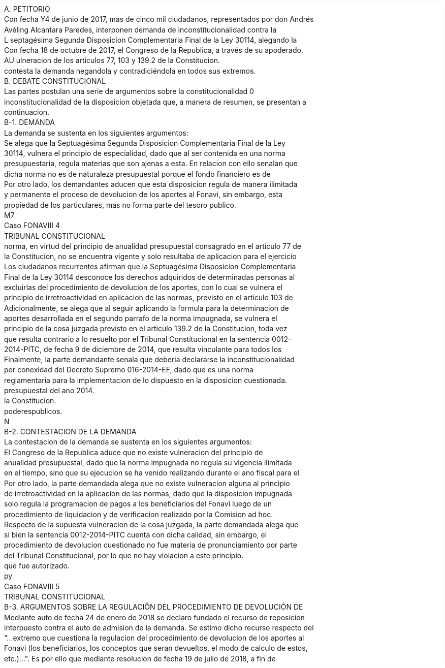 A. PETITORIO  
Con fecha Y4 de junio de 2017, mas de cinco mil ciudadanos, representados por don Andrés  
Avéling Alcantara Paredes, interponen demanda de inconstitucionalidad contra la  
L septagésima Segunda Disposicion Complementaria Final de la Ley 30114, alegando la  
Con fecha 18 de octubre de 2017, el Congreso de la Republica, a través de su apoderado,  
AU ulneracion de los articulos 77, 103 y 139.2 de la Constitucion.  
contesta la demanda negandola y contradiciéndola en todos sus extremos.  
B. DEBATE CONSTITUCIONAL  
Las partes postulan una serie de argumentos sobre la constitucionalidad 0  
inconstitucionalidad de la disposicion objetada que, a manera de resumen, se presentan a  
continuacion.  
B-1. DEMANDA  
La demanda se sustenta en los siguientes argumentos:  
Se alega que la Septuagésima Segunda Disposicion Complementaria Final de la Ley  
30114, vulnera el principio de especialidad, dado que al ser contenida en una norma  
presupuestaria, regula materias que son ajenas a esta. En relacion con ello senalan que  
dicha norma no es de naturaleza presupuestal porque el fondo financiero es de  
Por otro lado, los demandantes aducen que esta disposicion regula de manera ilimitada  
y permanente el proceso de devolucion de los aportes al Fonavi, sin embargo, esta  
propiedad de los particulares, mas no forma parte del tesoro publico.  
M7  
Caso FONAVIII 4  
TRIBUNAL CONSTITUCIONAL  
norma, en virtud del principio de anualidad presupuestal consagrado en el articulo 77 de  
la Constitucion, no se encuentra vigente y solo resultaba de aplicacion para el ejercicio  
Los ciudadanos recurrentes afirman que la Septuagésima Disposicion Complementaria  
Final de la Ley 30114 desconoce los derechos adquiridos de determinadas personas al  
excluirlas del procedimiento de devolucion de los aportes, con lo cual se vulnera el  
principio de irretroactividad en aplicacion de las normas, previsto en el articulo 103 de  
Adicionalmente, se alega que al seguir aplicando la formula para la determinacion de  
aportes desarrollada en el segundo parrafo de la norma impugnada, se vulnera el  
principio de la cosa juzgada previsto en el articulo 139.2 de la Constitucion, toda vez  
que resulta contrario a lo resuelto por el Tribunal Constitucional en la sentencia 0012-  
2014-PITC, de fecha 9 de diciembre de 2014, que resulta vinculante para todos los  
Finalmente, la parte demandante senala que deberia declararse la inconstitucionalidad  
por conexidad del Decreto Supremo 016-2014-EF, dado que es una norma  
reglamentaria para la implementacion de lo dispuesto en la disposicion cuestionada.  
presupuestal del ano 2014.  
la Constitucion.  
poderespublicos.  
N  
B-2. CONTESTACION DE LA DEMANDA  
La contestacion de la demanda se sustenta en los siguientes argumentos:  
El Congreso de la Republica aduce que no existe vulneracion del principio de  
anualidad presupuestal, dado que la norma impugnada no regula su vigencia ilimitada  
en el tiempo, sino que su ejecucion se ha venido realizando durante el ano fiscal para el  
Por otro lado, la parte demandada alega que no existe vulneracion alguna al principio  
de irretroactividad en la aplicacion de las normas, dado que la disposicion impugnada  
solo regula la programacion de pagos a los beneficiarios del Fonavi luego de un  
procedimiento de liquidacion y de verificacion realizado por la Comision ad hoc.  
Respecto de la supuesta vulneracion de la cosa juzgada, la parte demandada alega que  
si bien la sentencia 0012-2014-PITC cuenta con dicha calidad, sin embargo, el  
procedimiento de devolucion cuestionado no fue materia de pronunciamiento por parte  
del Tribunal Constitucional, por lo que no hay violacion a este principio.  
que fue autorizado.  
py  
Caso FONAVIII 5  
TRIBUNAL CONSTITUCIONAL  
B-3. ARGUMENTOS SOBRE LA REGULACIÔN DEL PROCEDIMIENTO DE DEVOLUCIÔN DE  
Mediante auto de fecha 24 de enero de 2018 se declaro fundado el recurso de reposicion  
interpuesto contra el auto de admision de la demanda. Se estimo dicho recurso respecto del  
"...extremo que cuestiona la regulacion del procedimiento de devolucion de los aportes al  
Fonavi (los beneficiarios, los conceptos que seran devueltos, el modo de calculo de estos,  
etc.)...". Es por ello que mediante resolucion de fecha 19 de julio de 2018, a fin de  